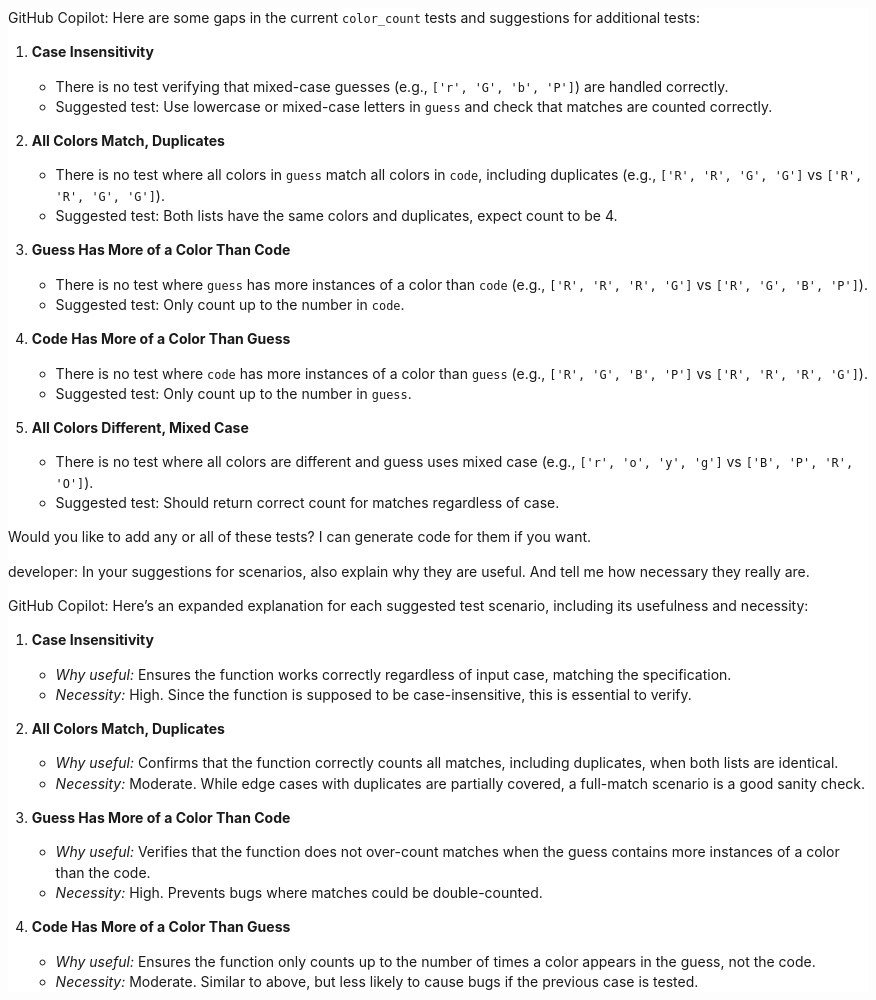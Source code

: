 GitHub Copilot: Here are some gaps in the current `color_count` tests and suggestions for additional tests:

1. **Case Insensitivity**  
   - There is no test verifying that mixed-case guesses (e.g., `['r', 'G', 'b', 'P']`) are handled correctly.
   - Suggested test: Use lowercase or mixed-case letters in `guess` and check that matches are counted correctly.

2. **All Colors Match, Duplicates**  
   - There is no test where all colors in `guess` match all colors in `code`, including duplicates (e.g., `['R', 'R', 'G', 'G']` vs `['R', 'R', 'G', 'G']`).
   - Suggested test: Both lists have the same colors and duplicates, expect count to be 4.

3. **Guess Has More of a Color Than Code**  
   - There is no test where `guess` has more instances of a color than `code` (e.g., `['R', 'R', 'R', 'G']` vs `['R', 'G', 'B', 'P']`).
   - Suggested test: Only count up to the number in `code`.

4. **Code Has More of a Color Than Guess**  
   - There is no test where `code` has more instances of a color than `guess` (e.g., `['R', 'G', 'B', 'P']` vs `['R', 'R', 'R', 'G']`).
   - Suggested test: Only count up to the number in `guess`.

5. **All Colors Different, Mixed Case**  
   - There is no test where all colors are different and guess uses mixed case (e.g., `['r', 'o', 'y', 'g']` vs `['B', 'P', 'R', 'O']`).
   - Suggested test: Should return correct count for matches regardless of case.

Would you like to add any or all of these tests? I can generate code for them if you want.

developer: In your suggestions for scenarios, also explain why they are useful. And tell me how necessary they really are.

GitHub Copilot: Here’s an expanded explanation for each suggested test scenario, including its usefulness and necessity:

1. **Case Insensitivity**
   - *Why useful:* Ensures the function works correctly regardless of input case, matching the specification.
   - *Necessity:* High. Since the function is supposed to be case-insensitive, this is essential to verify.

2. **All Colors Match, Duplicates**
   - *Why useful:* Confirms that the function correctly counts all matches, including duplicates, when both lists are identical.
   - *Necessity:* Moderate. While edge cases with duplicates are partially covered, a full-match scenario is a good sanity check.

3. **Guess Has More of a Color Than Code**
   - *Why useful:* Verifies that the function does not over-count matches when the guess contains more instances of a color than the code.
   - *Necessity:* High. Prevents bugs where matches could be double-counted.

4. **Code Has More of a Color Than Guess**
   - *Why useful:* Ensures the function only counts up to the number of times a color appears in the guess, not the code.
   - *Necessity:* Moderate. Similar to above, but less likely to cause bugs if the previous case is tested.
